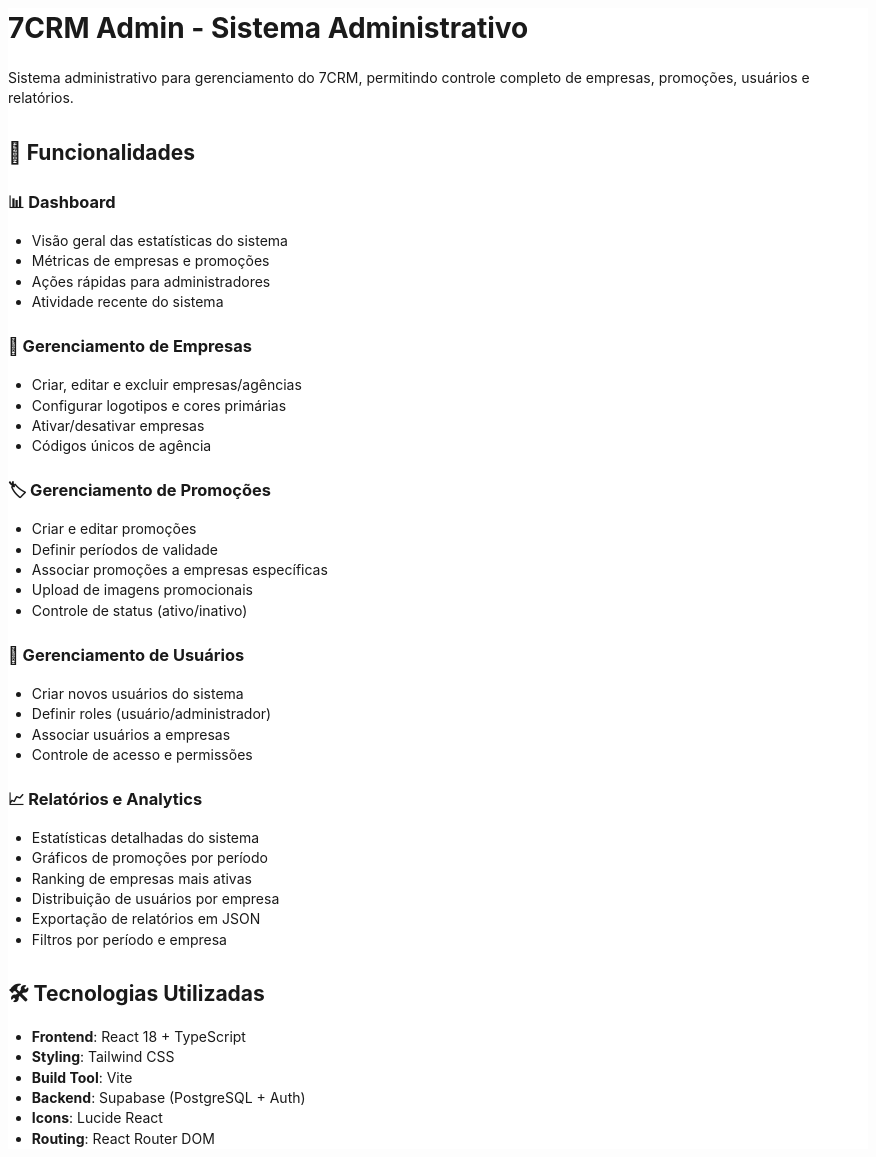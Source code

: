 # 7CRM Admin - Sistema Administrativo

Sistema administrativo para gerenciamento do 7CRM, permitindo controle completo de empresas, promoções, usuários e relatórios.

## 🚀 Funcionalidades

### 📊 Dashboard
- Visão geral das estatísticas do sistema
- Métricas de empresas e promoções
- Ações rápidas para administradores
- Atividade recente do sistema

### 🏢 Gerenciamento de Empresas
- Criar, editar e excluir empresas/agências
- Configurar logotipos e cores primárias
- Ativar/desativar empresas
- Códigos únicos de agência

### 🏷️ Gerenciamento de Promoções
- Criar e editar promoções
- Definir períodos de validade
- Associar promoções a empresas específicas
- Upload de imagens promocionais
- Controle de status (ativo/inativo)

### 👥 Gerenciamento de Usuários
- Criar novos usuários do sistema
- Definir roles (usuário/administrador)
- Associar usuários a empresas
- Controle de acesso e permissões

### 📈 Relatórios e Analytics
- Estatísticas detalhadas do sistema
- Gráficos de promoções por período
- Ranking de empresas mais ativas
- Distribuição de usuários por empresa
- Exportação de relatórios em JSON
- Filtros por período e empresa

## 🛠️ Tecnologias Utilizadas

- **Frontend**: React 18 + TypeScript
- **Styling**: Tailwind CSS
- **Build Tool**: Vite
- **Backend**: Supabase (PostgreSQL + Auth)
- **Icons**: Lucide React
- **Routing**: React Router DOM
